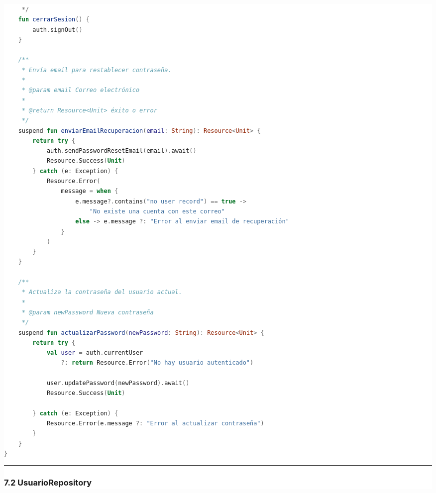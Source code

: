```kotlin
     */
    fun cerrarSesion() {
        auth.signOut()
    }
    
    /**
     * Envía email para restablecer contraseña.
     * 
     * @param email Correo electrónico
     * 
     * @return Resource<Unit> éxito o error
     */
    suspend fun enviarEmailRecuperacion(email: String): Resource<Unit> {
        return try {
            auth.sendPasswordResetEmail(email).await()
            Resource.Success(Unit)
        } catch (e: Exception) {
            Resource.Error(
                message = when {
                    e.message?.contains("no user record") == true ->
                        "No existe una cuenta con este correo"
                    else -> e.message ?: "Error al enviar email de recuperación"
                }
            )
        }
    }
    
    /**
     * Actualiza la contraseña del usuario actual.
     * 
     * @param newPassword Nueva contraseña
     */
    suspend fun actualizarPassword(newPassword: String): Resource<Unit> {
        return try {
            val user = auth.currentUser
                ?: return Resource.Error("No hay usuario autenticado")
            
            user.updatePassword(newPassword).await()
            Resource.Success(Unit)
            
        } catch (e: Exception) {
            Resource.Error(e.message ?: "Error al actualizar contraseña")
        }
    }
}
```

---

### 7.2 UsuarioRepository
